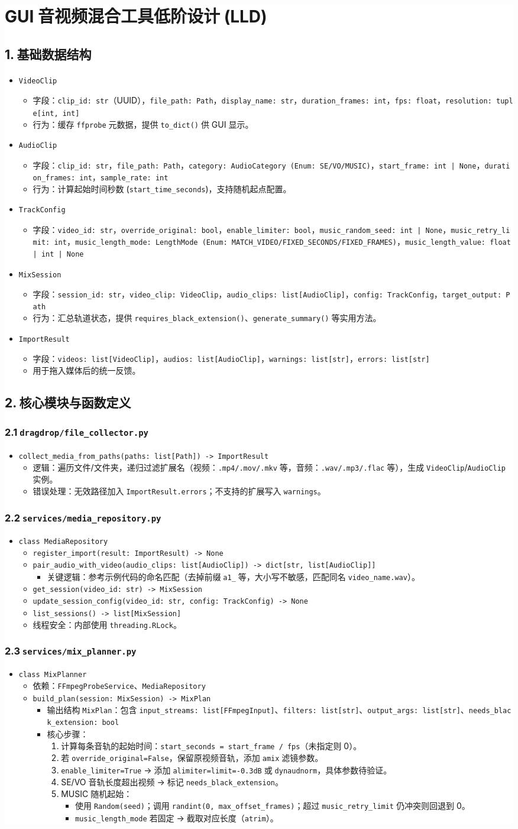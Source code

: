 # GUI 音视频混合工具低阶设计 (LLD)

## 1. 基础数据结构

- `VideoClip`
  - 字段：`clip_id: str`（UUID），`file_path: Path`，`display_name: str`，`duration_frames: int`，`fps: float`，`resolution: tuple[int, int]`
  - 行为：缓存 `ffprobe` 元数据，提供 `to_dict()` 供 GUI 显示。

- `AudioClip`
  - 字段：`clip_id: str`，`file_path: Path`，`category: AudioCategory (Enum: SE/VO/MUSIC)`，`start_frame: int | None`，`duration_frames: int`，`sample_rate: int`
  - 行为：计算起始时间秒数 (`start_time_seconds`)，支持随机起点配置。

- `TrackConfig`
  - 字段：`video_id: str`，`override_original: bool`，`enable_limiter: bool`，`music_random_seed: int | None`，`music_retry_limit: int`，`music_length_mode: LengthMode (Enum: MATCH_VIDEO/FIXED_SECONDS/FIXED_FRAMES)`，`music_length_value: float | int | None`

- `MixSession`
  - 字段：`session_id: str`，`video_clip: VideoClip`，`audio_clips: list[AudioClip]`，`config: TrackConfig`，`target_output: Path`
  - 行为：汇总轨道状态，提供 `requires_black_extension()`、`generate_summary()` 等实用方法。

- `ImportResult`
  - 字段：`videos: list[VideoClip]`，`audios: list[AudioClip]`，`warnings: list[str]`，`errors: list[str]`
  - 用于拖入媒体后的统一反馈。

## 2. 核心模块与函数定义

### 2.1 `dragdrop/file_collector.py`
- `collect_media_from_paths(paths: list[Path]) -> ImportResult`
  - 逻辑：遍历文件/文件夹，递归过滤扩展名（视频：`.mp4/.mov/.mkv` 等，音频：`.wav/.mp3/.flac` 等），生成 `VideoClip`/`AudioClip` 实例。
  - 错误处理：无效路径加入 `ImportResult.errors`；不支持的扩展写入 `warnings`。

### 2.2 `services/media_repository.py`
- `class MediaRepository`
  - `register_import(result: ImportResult) -> None`
  - `pair_audio_with_video(audio_clips: list[AudioClip]) -> dict[str, list[AudioClip]]`
    - 关键逻辑：参考示例代码的命名匹配（去掉前缀 `a1_` 等，大小写不敏感，匹配同名 `video_name.wav`）。
  - `get_session(video_id: str) -> MixSession`
  - `update_session_config(video_id: str, config: TrackConfig) -> None`
  - `list_sessions() -> list[MixSession]`
  - 线程安全：内部使用 `threading.RLock`。

### 2.3 `services/mix_planner.py`
- `class MixPlanner`
  - 依赖：`FFmpegProbeService`、`MediaRepository`
  - `build_plan(session: MixSession) -> MixPlan`
    - 输出结构 `MixPlan`：包含 `input_streams: list[FFmpegInput]`、`filters: list[str]`、`output_args: list[str]`、`needs_black_extension: bool`
    - 核心步骤：
      1. 计算每条音轨的起始时间：`start_seconds = start_frame / fps`（未指定则 0）。
      2. 若 `override_original=False`，保留原视频音轨，添加 `amix` 滤镜参数。
      3. `enable_limiter=True` -> 添加 `alimiter=limit=-0.3dB` 或 `dynaudnorm`，具体参数待验证。
      4. SE/VO 音轨长度超出视频 -> 标记 `needs_black_extension`。
      5. MUSIC 随机起始：
         - 使用 `Random(seed)`；调用 `randint(0, max_offset_frames)`；超过 `music_retry_limit` 仍冲突则回退到 0。
         - `music_length_mode` 若固定 -> 截取对应长度（`atrim`）。
